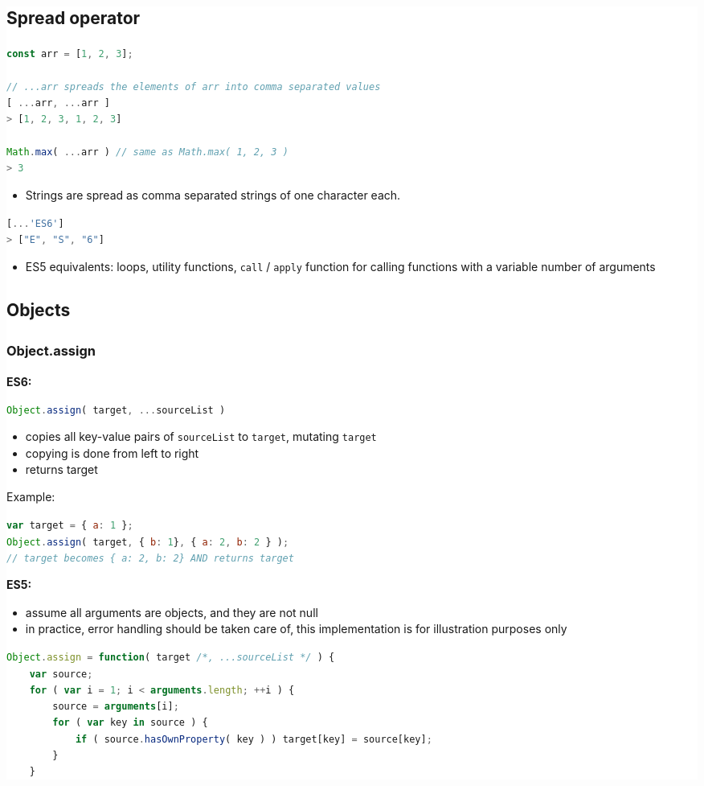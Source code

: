 ## Spread operator

```js
const arr = [1, 2, 3];

// ...arr spreads the elements of arr into comma separated values
[ ...arr, ...arr ]
> [1, 2, 3, 1, 2, 3]

Math.max( ...arr ) // same as Math.max( 1, 2, 3 )
> 3
```

- Strings are spread as comma separated strings of one character each.

```js
[...'ES6']
> ["E", "S", "6"]
```

- ES5 equivalents: loops, utility functions, `call` / `apply` function for calling functions with a variable number of arguments

## Objects

### Object.assign

**ES6:**

```js
Object.assign( target, ...sourceList )
```

- copies all key-value pairs of `sourceList` to `target`, mutating `target`
- copying is done from left to right
- returns target

Example:

```js
var target = { a: 1 };
Object.assign( target, { b: 1}, { a: 2, b: 2 } );
// target becomes { a: 2, b: 2} AND returns target
```

**ES5:**

- assume all arguments are objects, and they are not null
- in practice, error handling should be taken care of, this implementation is for illustration purposes only

```js
Object.assign = function( target /*, ...sourceList */ ) {
    var source;
    for ( var i = 1; i < arguments.length; ++i ) {
        source = arguments[i]; 
        for ( var key in source ) {
            if ( source.hasOwnProperty( key ) ) target[key] = source[key]; 
        }
    }
```
